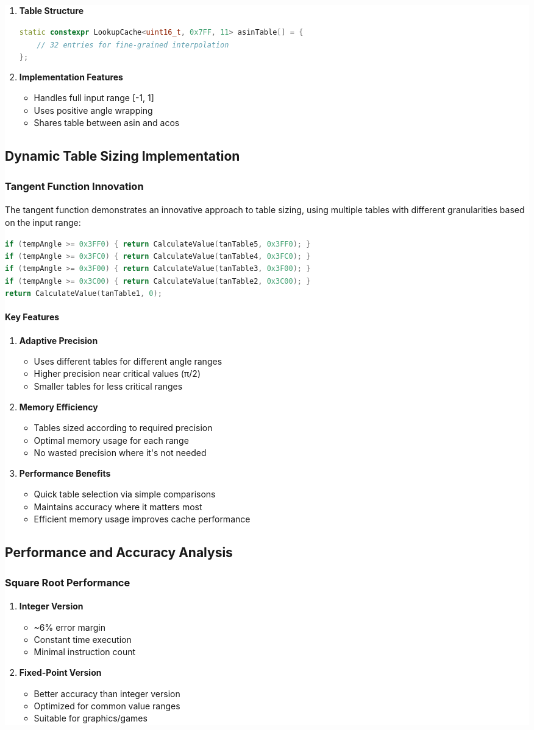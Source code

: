 1. **Table Structure**
   ```cpp
   static constexpr LookupCache<uint16_t, 0x7FF, 11> asinTable[] = {
       // 32 entries for fine-grained interpolation
   };
   ```

2. **Implementation Features**
   - Handles full input range [-1, 1]
   - Uses positive angle wrapping
   - Shares table between asin and acos

## Dynamic Table Sizing Implementation

### Tangent Function Innovation

The tangent function demonstrates an innovative approach to table sizing, using multiple tables with different granularities based on the input range:

```cpp
if (tempAngle >= 0x3FF0) { return CalculateValue(tanTable5, 0x3FF0); }
if (tempAngle >= 0x3FC0) { return CalculateValue(tanTable4, 0x3FC0); }
if (tempAngle >= 0x3F00) { return CalculateValue(tanTable3, 0x3F00); }
if (tempAngle >= 0x3C00) { return CalculateValue(tanTable2, 0x3C00); }
return CalculateValue(tanTable1, 0);
```

#### Key Features

1. **Adaptive Precision**
   - Uses different tables for different angle ranges
   - Higher precision near critical values (π/2)
   - Smaller tables for less critical ranges

2. **Memory Efficiency**
   - Tables sized according to required precision
   - Optimal memory usage for each range
   - No wasted precision where it's not needed

3. **Performance Benefits**
   - Quick table selection via simple comparisons
   - Maintains accuracy where it matters most
   - Efficient memory usage improves cache performance

## Performance and Accuracy Analysis

### Square Root Performance
1. **Integer Version**
   - ~6% error margin
   - Constant time execution
   - Minimal instruction count

2. **Fixed-Point Version**
   - Better accuracy than integer version
   - Optimized for common value ranges
   - Suitable for graphics/games
